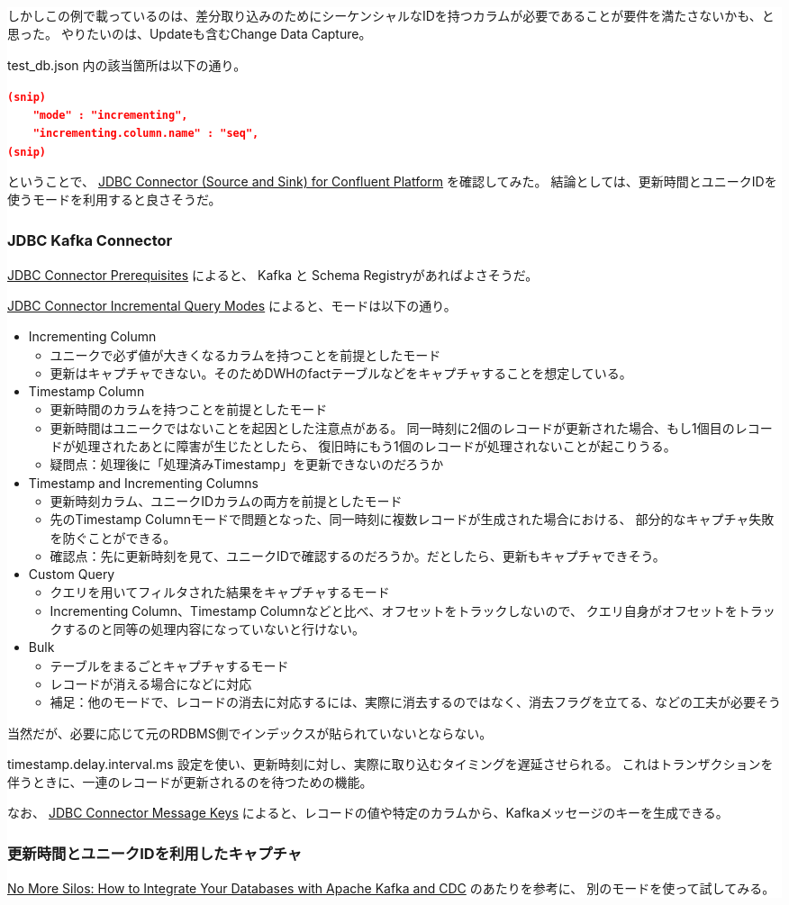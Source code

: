 しかしこの例で載っているのは、差分取り込みのためにシーケンシャルなIDを持つカラムが必要であることが要件を満たさないかも、と思った。
やりたいのは、Updateも含むChange Data Capture。

test_db.json 内の該当箇所は以下の通り。

```json
(snip)
    "mode" : "incrementing",
    "incrementing.column.name" : "seq",
(snip)
```

ということで、 [JDBC Connector (Source and Sink) for Confluent Platform] を確認してみた。
結論としては、更新時間とユニークIDを使うモードを利用すると良さそうだ。

### JDBC Kafka Connector

[JDBC Connector Prerequisites] によると、
Kafka と Schema Registryがあればよさそうだ。

[JDBC Connector Incremental Query Modes] によると、モードは以下の通り。

* Incrementing Column
  * ユニークで必ず値が大きくなるカラムを持つことを前提としたモード
  * 更新はキャプチャできない。そのためDWHのfactテーブルなどをキャプチャすることを想定している。
* Timestamp Column
  * 更新時間のカラムを持つことを前提としたモード
  * 更新時間はユニークではないことを起因とした注意点がある。
    同一時刻に2個のレコードが更新された場合、もし1個目のレコードが処理されたあとに障害が生じたとしたら、
    復旧時にもう1個のレコードが処理されないことが起こりうる。
  * 疑問点：処理後に「処理済みTimestamp」を更新できないのだろうか
* Timestamp and Incrementing Columns
  * 更新時刻カラム、ユニークIDカラムの両方を前提としたモード
  * 先のTimestamp Columnモードで問題となった、同一時刻に複数レコードが生成された場合における、
    部分的なキャプチャ失敗を防ぐことができる。
  * 確認点：先に更新時刻を見て、ユニークIDで確認するのだろうか。だとしたら、更新もキャプチャできそう。
* Custom Query
  * クエリを用いてフィルタされた結果をキャプチャするモード
  * Incrementing Column、Timestamp Columnなどと比べ、オフセットをトラックしないので、
    クエリ自身がオフセットをトラックするのと同等の処理内容になっていないと行けない。
* Bulk
  * テーブルをまるごとキャプチャするモード
  * レコードが消える場合になどに対応
  * 補足：他のモードで、レコードの消去に対応するには、実際に消去するのではなく、消去フラグを立てる、などの工夫が必要そう

当然だが、必要に応じて元のRDBMS側でインデックスが貼られていないとならない。

timestamp.delay.interval.ms 設定を使い、更新時刻に対し、実際に取り込むタイミングを遅延させられる。
これはトランザクションを伴うときに、一連のレコードが更新されるのを待つための機能。

なお、 [JDBC Connector Message Keys] によると、レコードの値や特定のカラムから、Kafkaメッセージのキーを生成できる。

### 更新時間とユニークIDを利用したキャプチャ

[No More Silos: How to Integrate Your Databases with Apache Kafka and CDC] のあたりを参考に、
別のモードを使って試してみる。


[KafkaConnectを試す その2]: https://tutuz-tech.hatenablog.com/entry/2019/03/21/000835
[No More Silos: How to Integrate Your Databases with Apache Kafka and CDC]: https://www.confluent.io/blog/no-more-silos-how-to-integrate-your-databases-with-apache-kafka-and-cdc/
[JDBC Connector (Source and Sink) for Confluent Platform]: https://docs.confluent.io/current/connect/kafka-connect-jdbc/index.html
[JDBC Connector Prerequisites]: https://docs.confluent.io/current/connect/kafka-connect-jdbc/source-connector/index.html#prerequisites
[JDBC Connector Incremental Query Modes]: https://docs.confluent.io/current/connect/kafka-connect-jdbc/source-connector/index.html#incremental-query-modes
[JDBC Connector Message Keys]: https://docs.confluent.io/current/connect/kafka-connect-jdbc/source-connector/index.html#message-keys
[Confluent PlatformのUbuntuへのインストール手順]: https://docs.confluent.io/current/installation/installing_cp/deb-ubuntu.html#systemd-ubuntu-debian-install
[Confluent CLIのインストール手順]: https://docs.confluent.io/current/cli/installing.html
[PostgreSQLで更新時のtimestampをアップデートするには]: https://open-groove.net/postgresql/update-timestamp-function/
[PostgreSQL で連番の数字のフィールドを作る方法 (sequence について)]: http://www.abe-tatsuya.com/web_prog/postgresql/seaquence.php
[postgres - シーケンス　inser時に自動採番]: http://developpp.blog.jp/archives/8224244.html
[Kafka Streams例]: https://github.com/confluentinc/kafka-streams-examples#available-examples
[GlobalKTablesExample.java]: https://github.com/confluentinc/kafka-streams-examples/blob/5.4.0-post/src/main/java/io/confluent/examples/streams/GlobalKTablesExample.java